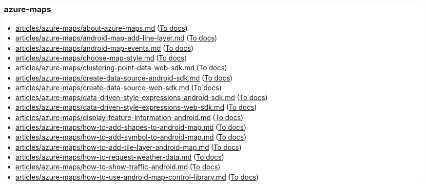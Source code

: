 ### azure-maps
- [articles/azure-maps/about-azure-maps.md](https://github.com/MicrosoftDocs/azure-docs/compare/6cd3c18..c35b444#diff-a0f1e864b7e9febbfd2eadd2e01cae34280112de499f47de5a020ad152ebf6ac) ([To docs](https://docs.microsoft.com/en-us/azure/azure-maps/about-azure-maps?WT.mc_id=AZ-MVP-5003408))
- [articles/azure-maps/android-map-add-line-layer.md](https://github.com/MicrosoftDocs/azure-docs/compare/6cd3c18..c35b444#diff-c6c313f92d6d5e374383a5185b111d6bf25a2226674e67537c5117e0653f328d) ([To docs](https://docs.microsoft.com/en-us/azure/azure-maps/android-map-add-line-layer?WT.mc_id=AZ-MVP-5003408))
- [articles/azure-maps/android-map-events.md](https://github.com/MicrosoftDocs/azure-docs/compare/6cd3c18..c35b444#diff-8946ef0ba4c0292c6857e1ac4a6c4cf60a27dcedd3f245e071b08acc648b1cbb) ([To docs](https://docs.microsoft.com/en-us/azure/azure-maps/android-map-events?WT.mc_id=AZ-MVP-5003408))
- [articles/azure-maps/choose-map-style.md](https://github.com/MicrosoftDocs/azure-docs/compare/6cd3c18..c35b444#diff-ca38d30ee45dd620a528689e574543c5b430b835e8144b18b30d90d9d1da7c34) ([To docs](https://docs.microsoft.com/en-us/azure/azure-maps/choose-map-style?WT.mc_id=AZ-MVP-5003408))
- [articles/azure-maps/clustering-point-data-web-sdk.md](https://github.com/MicrosoftDocs/azure-docs/compare/6cd3c18..c35b444#diff-b923aa38194cadfb826fd40959e6a88690cf7236f67d521e48e9eecc0e01ed61) ([To docs](https://docs.microsoft.com/en-us/azure/azure-maps/clustering-point-data-web-sdk?WT.mc_id=AZ-MVP-5003408))
- [articles/azure-maps/create-data-source-android-sdk.md](https://github.com/MicrosoftDocs/azure-docs/compare/6cd3c18..c35b444#diff-86834943b8fcd2cbeb3467082a3efcbef53433075f73ed07e6ef9b295d768d45) ([To docs](https://docs.microsoft.com/en-us/azure/azure-maps/create-data-source-android-sdk?WT.mc_id=AZ-MVP-5003408))
- [articles/azure-maps/create-data-source-web-sdk.md](https://github.com/MicrosoftDocs/azure-docs/compare/6cd3c18..c35b444#diff-612e9a8331e3353a4e9091a758b1238f3bd9175aa132d62953bcd669686a9b54) ([To docs](https://docs.microsoft.com/en-us/azure/azure-maps/create-data-source-web-sdk?WT.mc_id=AZ-MVP-5003408))
- [articles/azure-maps/data-driven-style-expressions-android-sdk.md](https://github.com/MicrosoftDocs/azure-docs/compare/6cd3c18..c35b444#diff-170678679cecbde8a2b14e89bbf30846a7ca7de6c73b56216004d14de8377d58) ([To docs](https://docs.microsoft.com/en-us/azure/azure-maps/data-driven-style-expressions-android-sdk?WT.mc_id=AZ-MVP-5003408))
- [articles/azure-maps/data-driven-style-expressions-web-sdk.md](https://github.com/MicrosoftDocs/azure-docs/compare/6cd3c18..c35b444#diff-91147988750ff3633d3af4fc7d31b3337a9c08b685db194e92d8176d09fc1cc6) ([To docs](https://docs.microsoft.com/en-us/azure/azure-maps/data-driven-style-expressions-web-sdk?WT.mc_id=AZ-MVP-5003408))
- [articles/azure-maps/display-feature-information-android.md](https://github.com/MicrosoftDocs/azure-docs/compare/6cd3c18..c35b444#diff-dd4cd096742335ed946db1f6c22ca7b45ffcb91285e63f30ee15160e5aab8436) ([To docs](https://docs.microsoft.com/en-us/azure/azure-maps/display-feature-information-android?WT.mc_id=AZ-MVP-5003408))
- [articles/azure-maps/how-to-add-shapes-to-android-map.md](https://github.com/MicrosoftDocs/azure-docs/compare/6cd3c18..c35b444#diff-5eef05e8646f7d016b90ae513baedaf41ed6bcada35b65ac43c47f83f63d0de6) ([To docs](https://docs.microsoft.com/en-us/azure/azure-maps/how-to-add-shapes-to-android-map?WT.mc_id=AZ-MVP-5003408))
- [articles/azure-maps/how-to-add-symbol-to-android-map.md](https://github.com/MicrosoftDocs/azure-docs/compare/6cd3c18..c35b444#diff-f7f419201f4ddc23355c94c52a7eafad95c6bcdd6e7442a1ff259340c64380a6) ([To docs](https://docs.microsoft.com/en-us/azure/azure-maps/how-to-add-symbol-to-android-map?WT.mc_id=AZ-MVP-5003408))
- [articles/azure-maps/how-to-add-tile-layer-android-map.md](https://github.com/MicrosoftDocs/azure-docs/compare/6cd3c18..c35b444#diff-c417f397a7ae82966697693dc3ca1da030083b6183eca89b656579795e60028c) ([To docs](https://docs.microsoft.com/en-us/azure/azure-maps/how-to-add-tile-layer-android-map?WT.mc_id=AZ-MVP-5003408))
- [articles/azure-maps/how-to-request-weather-data.md](https://github.com/MicrosoftDocs/azure-docs/compare/6cd3c18..c35b444#diff-20b04aa8478fdf349f9851d58e5f1d1718b46419e5aae09d6c5eee638ad63dff) ([To docs](https://docs.microsoft.com/en-us/azure/azure-maps/how-to-request-weather-data?WT.mc_id=AZ-MVP-5003408))
- [articles/azure-maps/how-to-show-traffic-android.md](https://github.com/MicrosoftDocs/azure-docs/compare/6cd3c18..c35b444#diff-f9bce80160705b5e4e9bdcaec64e5e0a6dee3fd9c5a6369b1c7814280b48d879) ([To docs](https://docs.microsoft.com/en-us/azure/azure-maps/how-to-show-traffic-android?WT.mc_id=AZ-MVP-5003408))
- [articles/azure-maps/how-to-use-android-map-control-library.md](https://github.com/MicrosoftDocs/azure-docs/compare/6cd3c18..c35b444#diff-5955c5b3bd77e2288ab86ced20840bd6688741da1479c06fc8fea15cf2dcd609) ([To docs](https://docs.microsoft.com/en-us/azure/azure-maps/how-to-use-android-map-control-library?WT.mc_id=AZ-MVP-5003408))